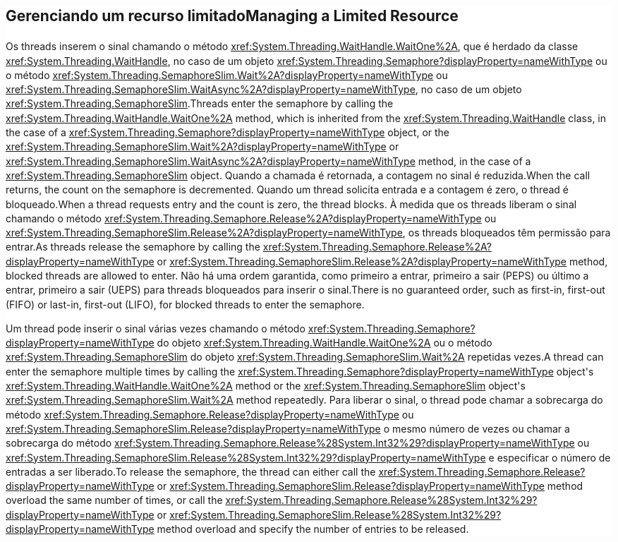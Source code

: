 ## <a name="managing-a-limited-resource"></a><span data-ttu-id="498df-113">Gerenciando um recurso limitado</span><span class="sxs-lookup"><span data-stu-id="498df-113">Managing a Limited Resource</span></span>  
 <span data-ttu-id="498df-114">Os threads inserem o sinal chamando o método <xref:System.Threading.WaitHandle.WaitOne%2A>, que é herdado da classe <xref:System.Threading.WaitHandle>, no caso de um objeto <xref:System.Threading.Semaphore?displayProperty=nameWithType> ou o método <xref:System.Threading.SemaphoreSlim.Wait%2A?displayProperty=nameWithType> ou <xref:System.Threading.SemaphoreSlim.WaitAsync%2A?displayProperty=nameWithType>, no caso de um objeto <xref:System.Threading.SemaphoreSlim>.</span><span class="sxs-lookup"><span data-stu-id="498df-114">Threads enter the semaphore by calling the <xref:System.Threading.WaitHandle.WaitOne%2A> method, which is inherited from the <xref:System.Threading.WaitHandle> class, in the case of a <xref:System.Threading.Semaphore?displayProperty=nameWithType> object, or the <xref:System.Threading.SemaphoreSlim.Wait%2A?displayProperty=nameWithType> or <xref:System.Threading.SemaphoreSlim.WaitAsync%2A?displayProperty=nameWithType> method, in the case of a <xref:System.Threading.SemaphoreSlim> object.</span></span> <span data-ttu-id="498df-115">Quando a chamada é retornada, a contagem no sinal é reduzida.</span><span class="sxs-lookup"><span data-stu-id="498df-115">When the call returns, the count on the semaphore is decremented.</span></span> <span data-ttu-id="498df-116">Quando um thread solicita entrada e a contagem é zero, o thread é bloqueado.</span><span class="sxs-lookup"><span data-stu-id="498df-116">When a thread requests entry and the count is zero, the thread blocks.</span></span> <span data-ttu-id="498df-117">À medida que os threads liberam o sinal chamando o método <xref:System.Threading.Semaphore.Release%2A?displayProperty=nameWithType> ou <xref:System.Threading.SemaphoreSlim.Release%2A?displayProperty=nameWithType>, os threads bloqueados têm permissão para entrar.</span><span class="sxs-lookup"><span data-stu-id="498df-117">As threads release the semaphore by calling the <xref:System.Threading.Semaphore.Release%2A?displayProperty=nameWithType> or <xref:System.Threading.SemaphoreSlim.Release%2A?displayProperty=nameWithType> method, blocked threads are allowed to enter.</span></span> <span data-ttu-id="498df-118">Não há uma ordem garantida, como primeiro a entrar, primeiro a sair (PEPS) ou último a entrar, primeiro a sair (UEPS) para threads bloqueados para inserir o sinal.</span><span class="sxs-lookup"><span data-stu-id="498df-118">There is no guaranteed order, such as first-in, first-out (FIFO) or last-in, first-out (LIFO), for blocked threads to enter the semaphore.</span></span>  
  
 <span data-ttu-id="498df-119">Um thread pode inserir o sinal várias vezes chamando o método <xref:System.Threading.Semaphore?displayProperty=nameWithType> do objeto <xref:System.Threading.WaitHandle.WaitOne%2A> ou o método <xref:System.Threading.SemaphoreSlim> do objeto <xref:System.Threading.SemaphoreSlim.Wait%2A> repetidas vezes.</span><span class="sxs-lookup"><span data-stu-id="498df-119">A thread can enter the semaphore multiple times by calling the <xref:System.Threading.Semaphore?displayProperty=nameWithType> object's <xref:System.Threading.WaitHandle.WaitOne%2A> method or the  <xref:System.Threading.SemaphoreSlim> object's <xref:System.Threading.SemaphoreSlim.Wait%2A> method repeatedly.</span></span> <span data-ttu-id="498df-120">Para liberar o sinal, o thread pode chamar a sobrecarga do método <xref:System.Threading.Semaphore.Release?displayProperty=nameWithType> ou <xref:System.Threading.SemaphoreSlim.Release?displayProperty=nameWithType> o mesmo número de vezes ou chamar a sobrecarga do método <xref:System.Threading.Semaphore.Release%28System.Int32%29?displayProperty=nameWithType> ou <xref:System.Threading.SemaphoreSlim.Release%28System.Int32%29?displayProperty=nameWithType> e especificar o número de entradas a ser liberado.</span><span class="sxs-lookup"><span data-stu-id="498df-120">To release the semaphore, the thread can either call the <xref:System.Threading.Semaphore.Release?displayProperty=nameWithType> or <xref:System.Threading.SemaphoreSlim.Release?displayProperty=nameWithType> method overload the same number of times, or call the <xref:System.Threading.Semaphore.Release%28System.Int32%29?displayProperty=nameWithType> or <xref:System.Threading.SemaphoreSlim.Release%28System.Int32%29?displayProperty=nameWithType> method overload and specify the number of entries to be released.</span></span>  
  